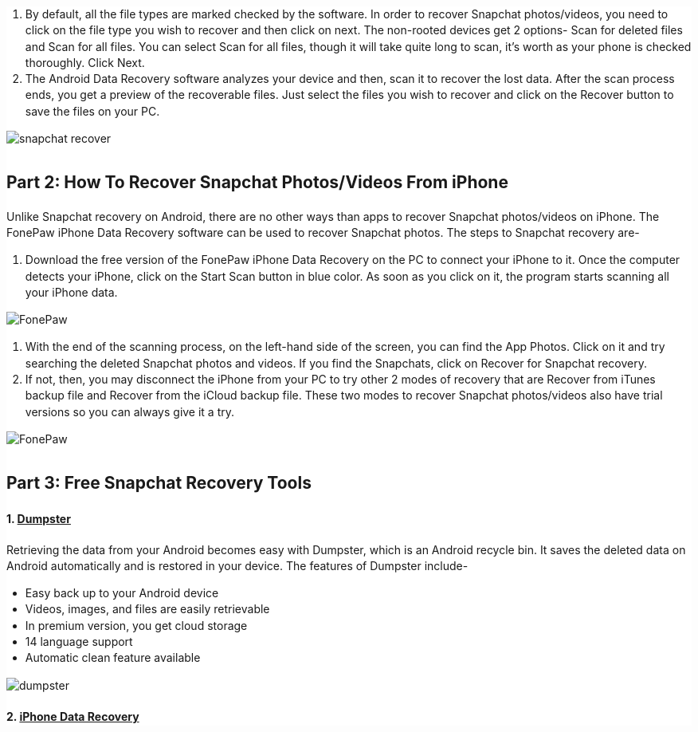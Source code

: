    1. By default, all the file types are marked checked by the software. In order to recover Snapchat photos/videos, you need to click on the file type you wish to recover and then click on next. The non-rooted devices get 2 options- Scan for deleted files and Scan for all files. You can select Scan for all files, though it will take quite long to scan, it’s worth as your phone is checked thoroughly. Click Next.
   2. The Android Data Recovery software analyzes your device and then, scan it to recover the lost data. After the scan process ends, you get a preview of the recoverable files. Just select the files you wish to recover and click on the Recover button to save the files on your PC.

![snapchat recover](https://images.wondershare.com/filmora/article-images/snapchat-recover.JPG)

## Part 2: How To Recover Snapchat Photos/Videos From iPhone

Unlike Snapchat recovery on Android, there are no other ways than apps to recover Snapchat photos/videos on iPhone. The FonePaw iPhone Data Recovery software can be used to recover Snapchat photos. The steps to Snapchat recovery are-

   1. Download the free version of the FonePaw iPhone Data Recovery on the PC to connect your iPhone to it. Once the computer detects your iPhone, click on the Start Scan button in blue color. As soon as you click on it, the program starts scanning all your iPhone data.

![FonePaw](https://images.wondershare.com/filmora/article-images/FonePaw-scan.JPG)

   1. With the end of the scanning process, on the left-hand side of the screen, you can find the App Photos. Click on it and try searching the deleted Snapchat photos and videos. If you find the Snapchats, click on Recover for Snapchat recovery.
   2. If not, then, you may disconnect the iPhone from your PC to try other 2 modes of recovery that are Recover from iTunes backup file and Recover from the iCloud backup file. These two modes to recover Snapchat photos/videos also have trial versions so you can always give it a try.

![FonePaw](https://images.wondershare.com/filmora/article-images/FonePaw-scan-end.JPG)

## Part 3: Free Snapchat Recovery Tools

#### 1. [Dumpster](https://play.google.com/store/apps/details?id=com.baloota.dumpster&hl=en%5FGB)

Retrieving the data from your Android becomes easy with Dumpster, which is an Android recycle bin. It saves the deleted data on Android automatically and is restored in your device. The features of Dumpster include-

* Easy back up to your Android device
* Videos, images, and files are easily retrievable
* In premium version, you get cloud storage
* 14 language support
* Automatic clean feature available

![dumpster](https://images.wondershare.com/filmora/article-images/dumpster.JPG)

#### 2. [iPhone Data Recovery](http://www.iphoneipadrecovery.com/)
